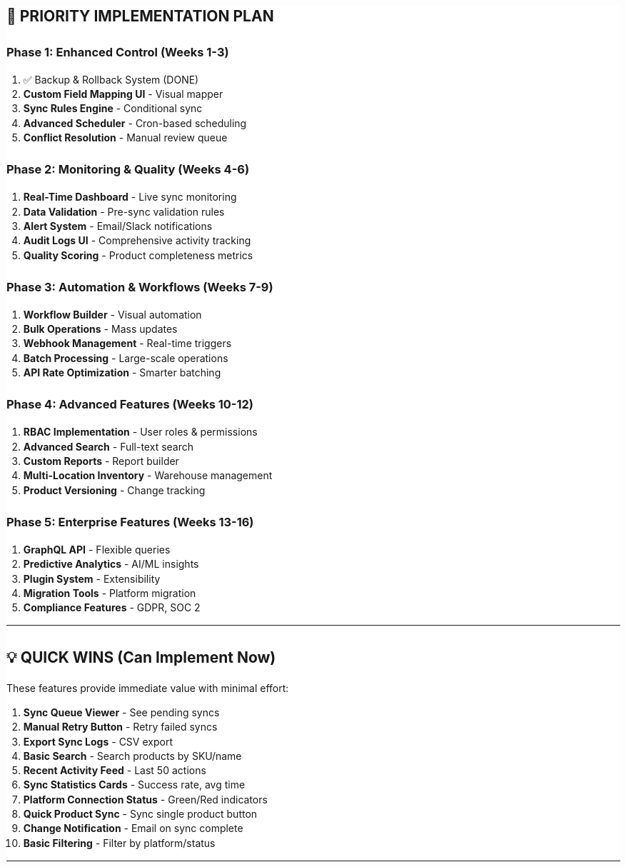 
## 🚀 PRIORITY IMPLEMENTATION PLAN

### Phase 1: Enhanced Control (Weeks 1-3)
1. ✅ Backup & Rollback System (DONE)
2. **Custom Field Mapping UI** - Visual mapper
3. **Sync Rules Engine** - Conditional sync
4. **Advanced Scheduler** - Cron-based scheduling
5. **Conflict Resolution** - Manual review queue

### Phase 2: Monitoring & Quality (Weeks 4-6)
1. **Real-Time Dashboard** - Live sync monitoring
2. **Data Validation** - Pre-sync validation rules
3. **Alert System** - Email/Slack notifications
4. **Audit Logs UI** - Comprehensive activity tracking
5. **Quality Scoring** - Product completeness metrics

### Phase 3: Automation & Workflows (Weeks 7-9)
1. **Workflow Builder** - Visual automation
2. **Bulk Operations** - Mass updates
3. **Webhook Management** - Real-time triggers
4. **Batch Processing** - Large-scale operations
5. **API Rate Optimization** - Smarter batching

### Phase 4: Advanced Features (Weeks 10-12)
1. **RBAC Implementation** - User roles & permissions
2. **Advanced Search** - Full-text search
3. **Custom Reports** - Report builder
4. **Multi-Location Inventory** - Warehouse management
5. **Product Versioning** - Change tracking

### Phase 5: Enterprise Features (Weeks 13-16)
1. **GraphQL API** - Flexible queries
2. **Predictive Analytics** - AI/ML insights
3. **Plugin System** - Extensibility
4. **Migration Tools** - Platform migration
5. **Compliance Features** - GDPR, SOC 2

---

## 💡 QUICK WINS (Can Implement Now)

These features provide immediate value with minimal effort:

1. **Sync Queue Viewer** - See pending syncs
2. **Manual Retry Button** - Retry failed syncs
3. **Export Sync Logs** - CSV export
4. **Basic Search** - Search products by SKU/name
5. **Recent Activity Feed** - Last 50 actions
6. **Sync Statistics Cards** - Success rate, avg time
7. **Platform Connection Status** - Green/Red indicators
8. **Quick Product Sync** - Sync single product button
9. **Change Notification** - Email on sync complete
10. **Basic Filtering** - Filter by platform/status

---